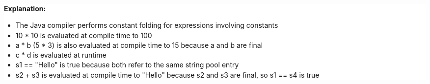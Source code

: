 **Explanation:**
- The Java compiler performs constant folding for expressions involving constants
- 10 * 10 is evaluated at compile time to 100
- a * b (5 * 3) is also evaluated at compile time to 15 because a and b are final
- c * d is evaluated at runtime
- s1 == "Hello" is true because both refer to the same string pool entry
- s2 + s3 is evaluated at compile time to "Hello" because s2 and s3 are final, so s1 == s4 is true
